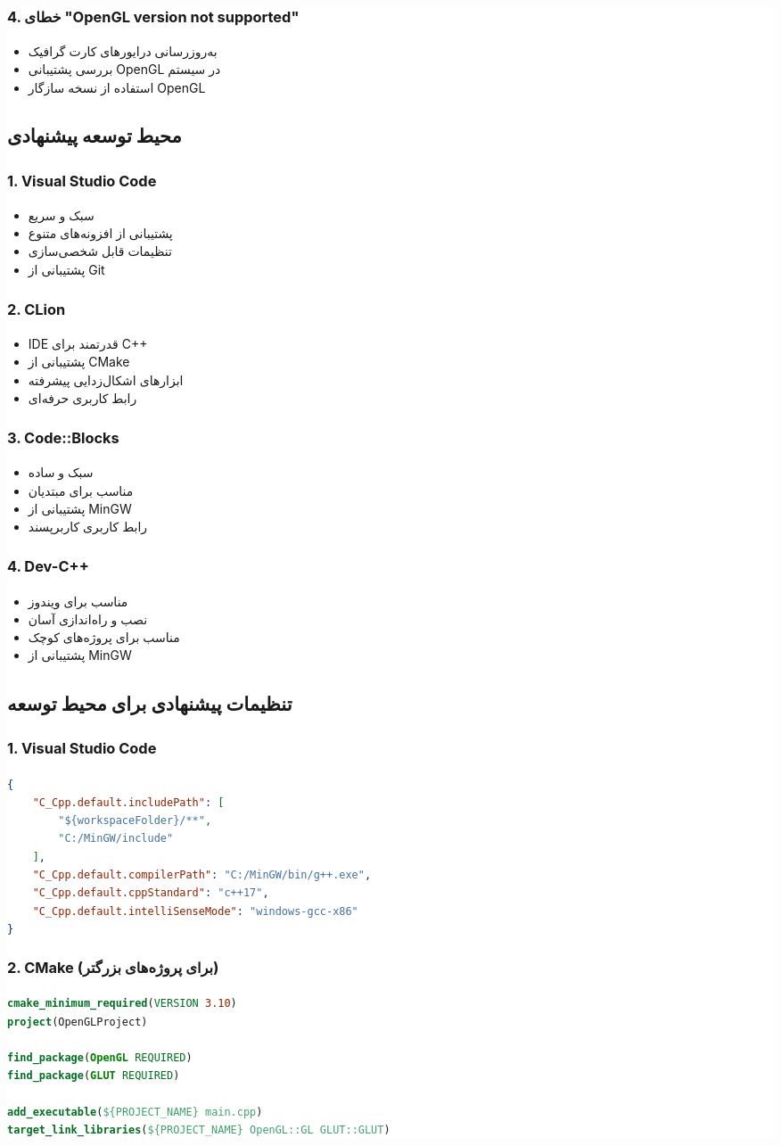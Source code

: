 ### 4. خطای "OpenGL version not supported"
- به‌روزرسانی درایورهای کارت گرافیک
- بررسی پشتیبانی OpenGL در سیستم
- استفاده از نسخه سازگار OpenGL

## محیط توسعه پیشنهادی

### 1. Visual Studio Code
- سبک و سریع
- پشتیبانی از افزونه‌های متنوع
- تنظیمات قابل شخصی‌سازی
- پشتیبانی از Git

### 2. CLion
- IDE قدرتمند برای C++
- پشتیبانی از CMake
- ابزارهای اشکال‌زدایی پیشرفته
- رابط کاربری حرفه‌ای

### 3. Code::Blocks
- سبک و ساده
- مناسب برای مبتدیان
- پشتیبانی از MinGW
- رابط کاربری کاربرپسند

### 4. Dev-C++
- مناسب برای ویندوز
- نصب و راه‌اندازی آسان
- مناسب برای پروژه‌های کوچک
- پشتیبانی از MinGW

## تنظیمات پیشنهادی برای محیط توسعه

### 1. Visual Studio Code
```json
{
    "C_Cpp.default.includePath": [
        "${workspaceFolder}/**",
        "C:/MinGW/include"
    ],
    "C_Cpp.default.compilerPath": "C:/MinGW/bin/g++.exe",
    "C_Cpp.default.cppStandard": "c++17",
    "C_Cpp.default.intelliSenseMode": "windows-gcc-x86"
}
```

### 2. CMake (برای پروژه‌های بزرگتر)
```cmake
cmake_minimum_required(VERSION 3.10)
project(OpenGLProject)

find_package(OpenGL REQUIRED)
find_package(GLUT REQUIRED)

add_executable(${PROJECT_NAME} main.cpp)
target_link_libraries(${PROJECT_NAME} OpenGL::GL GLUT::GLUT)
```
